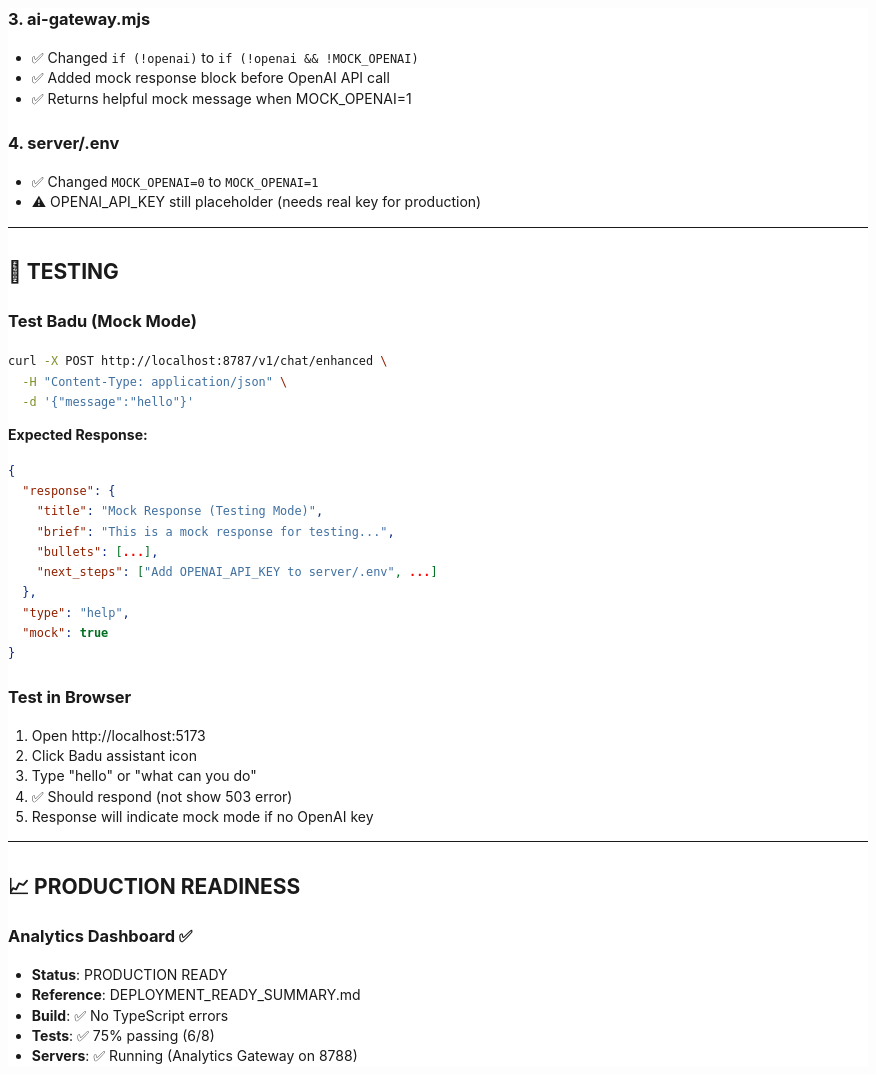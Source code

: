 ### **3. ai-gateway.mjs**
- ✅ Changed `if (!openai)` to `if (!openai && !MOCK_OPENAI)`
- ✅ Added mock response block before OpenAI API call
- ✅ Returns helpful mock message when MOCK_OPENAI=1

### **4. server/.env**
- ✅ Changed `MOCK_OPENAI=0` to `MOCK_OPENAI=1`
- ⚠️ OPENAI_API_KEY still placeholder (needs real key for production)

---

## 🧪 TESTING

### **Test Badu (Mock Mode)**
```bash
curl -X POST http://localhost:8787/v1/chat/enhanced \
  -H "Content-Type: application/json" \
  -d '{"message":"hello"}'
```

**Expected Response:**
```json
{
  "response": {
    "title": "Mock Response (Testing Mode)",
    "brief": "This is a mock response for testing...",
    "bullets": [...],
    "next_steps": ["Add OPENAI_API_KEY to server/.env", ...]
  },
  "type": "help",
  "mock": true
}
```

### **Test in Browser**
1. Open http://localhost:5173
2. Click Badu assistant icon
3. Type "hello" or "what can you do"
4. ✅ Should respond (not show 503 error)
5. Response will indicate mock mode if no OpenAI key

---

## 📈 PRODUCTION READINESS

### **Analytics Dashboard** ✅
- **Status**: PRODUCTION READY
- **Reference**: DEPLOYMENT_READY_SUMMARY.md
- **Build**: ✅ No TypeScript errors
- **Tests**: ✅ 75% passing (6/8)
- **Servers**: ✅ Running (Analytics Gateway on 8788)

